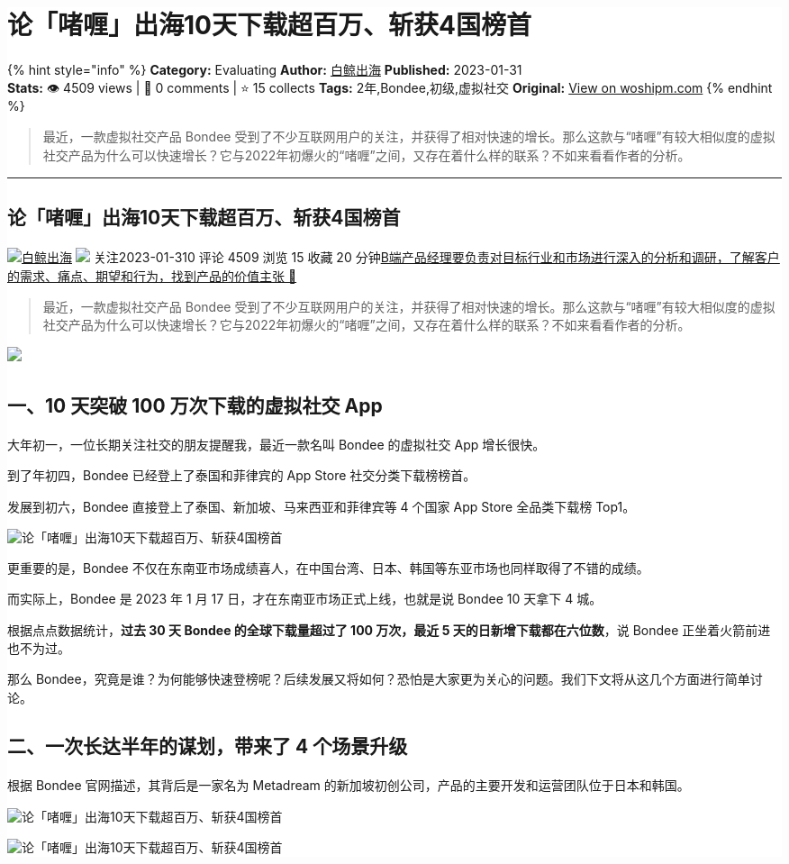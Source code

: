 # 论「啫喱」出海10天下载超百万、斩获4国榜首
{% hint style="info" %}
**Category:** Evaluating
**Author:** [白鲸出海](https://www.woshipm.com/u/1300269)
**Published:** 2023-01-31  
**Stats:** 👁️ 4509 views | 💬 0 comments | ⭐ 15 collects
**Tags:** 2年,Bondee,初级,虚拟社交
**Original:** [View on woshipm.com](https://www.woshipm.com/evaluating/5738322.html)
{% endhint %}
> 最近，一款虚拟社交产品 Bondee 受到了不少互联网用户的关注，并获得了相对快速的增长。那么这款与“啫喱”有较大相似度的虚拟社交产品为什么可以快速增长？它与2022年初爆火的“啫喱”之间，又存在着什么样的联系？不如来看看作者的分析。

---

## 论「啫喱」出海10天下载超百万、斩获4国榜首

[![](https://image.woshipm.com/wp-files/2021/07/GbFk0gLTQARQu7cu5f9T.jpg!/both/72x72)](https://www.woshipm.com/u/1300269)[白鲸出海](https://www.woshipm.com/u/1300269) ![](https://static.woshipm.com/tag/1122_1@2x.png) 关注2023-01-310 评论 4509 浏览 15 收藏 20 分钟[B端产品经理要负责对目标行业和市场进行深入的分析和调研，了解客户的需求、痛点、期望和行为，找到产品的价值主张 🔗](https://ke.qidianla.com/courses/bcpm)

> 最近，一款虚拟社交产品 Bondee 受到了不少互联网用户的关注，并获得了相对快速的增长。那么这款与“啫喱”有较大相似度的虚拟社交产品为什么可以快速增长？它与2022年初爆火的“啫喱”之间，又存在着什么样的联系？不如来看看作者的分析。

![](https://image.woshipm.com/wp-files/2023/01/o86p9gMN852EN8xiL5VD.jpg)

## 一、10 天突破 100 万次下载的虚拟社交 App

大年初一，一位长期关注社交的朋友提醒我，最近一款名叫 Bondee 的虚拟社交 App 增长很快。

到了年初四，Bondee 已经登上了泰国和菲律宾的 App Store 社交分类下载榜榜首。

发展到初六，Bondee 直接登上了泰国、新加坡、马来西亚和菲律宾等 4 个国家 App Store 全品类下载榜 Top1。

![论「啫喱」出海10天下载超百万、斩获4国榜首](https://image.woshipm.com/wp-files/2023/01/oCkM0dmY8XQ9gRFxtfJV.png)

更重要的是，Bondee 不仅在东南亚市场成绩喜人，在中国台湾、日本、韩国等东亚市场也同样取得了不错的成绩。

而实际上，Bondee 是 2023 年 1 月 17 日，才在东南亚市场正式上线，也就是说 Bondee 10 天拿下 4 城。

根据点点数据统计，**过去 30 天 Bondee 的全球下载量超过了 100 万次，最近 5 天的日新增下载都在六位数**，说 Bondee 正坐着火箭前进也不为过。

那么 Bondee，究竟是谁？为何能够快速登榜呢？后续发展又将如何？恐怕是大家更为关心的问题。我们下文将从这几个方面进行简单讨论。

## 二、一次长达半年的谋划，带来了 4 个场景升级

根据 Bondee 官网描述，其背后是一家名为 Metadream 的新加坡初创公司，产品的主要开发和运营团队位于日本和韩国。

![论「啫喱」出海10天下载超百万、斩获4国榜首](https://image.woshipm.com/wp-files/2023/01/n0pTNYx1EpFTdlKUh6ji.png)

![论「啫喱」出海10天下载超百万、斩获4国榜首](https://image.woshipm.com/wp-files/2023/01/wht6yI7RGExQQ4M8wclx.png)
